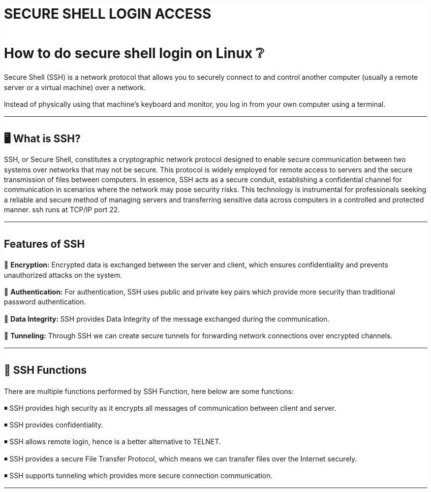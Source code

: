 # SECURE SHELL LOGIN ACCESS
# How to do secure shell login on Linux ❔
Secure Shell (SSH) is a network protocol that allows you to securely connect to and control another computer (usually a remote server or a virtual machine) over a network.

Instead of physically using that machine’s keyboard and monitor, you log in from your own computer using a terminal.

---
## 🖥️ What is SSH?
SSH, or Secure Shell, constitutes a cryptographic network protocol designed to enable secure communication between two systems over networks that may not be secure. This protocol is widely employed for remote access to servers and the secure transmission of files between computers. In essence, SSH acts as a secure conduit, establishing a confidential channel for communication in scenarios where the network may pose security risks. This technology is instrumental for professionals seeking a reliable and secure method of managing servers and transferring sensitive data across computers in a controlled and protected manner. ssh runs at TCP/IP port 22. 

---

## Features of SSH

🔵 **Encryption:** Encrypted data is exchanged between the server and client, which ensures confidentiality and prevents unauthorized attacks on the system.

🔵 **Authentication:** For authentication, SSH uses public and private key pairs which provide more security than traditional password authentication.

🔵 **Data Integrity:** SSH provides Data Integrity of the message exchanged during the communication.

🔵 **Tunneling:** Through SSH we can create secure tunnels for forwarding network connections over encrypted channels.

---

## 📝 SSH Functions
There are multiple functions performed by SSH Function, here below are some functions:

◾️ SSH provides high security as it encrypts all messages of communication between client and server.

◾️ SSH provides confidentiality.

◾️ SSH allows remote login, hence is a better alternative to TELNET.

◾️ SSH provides a secure File Transfer Protocol, which means we can transfer files over the Internet securely.

◾️ SSH supports tunneling which provides more secure connection communication.

---